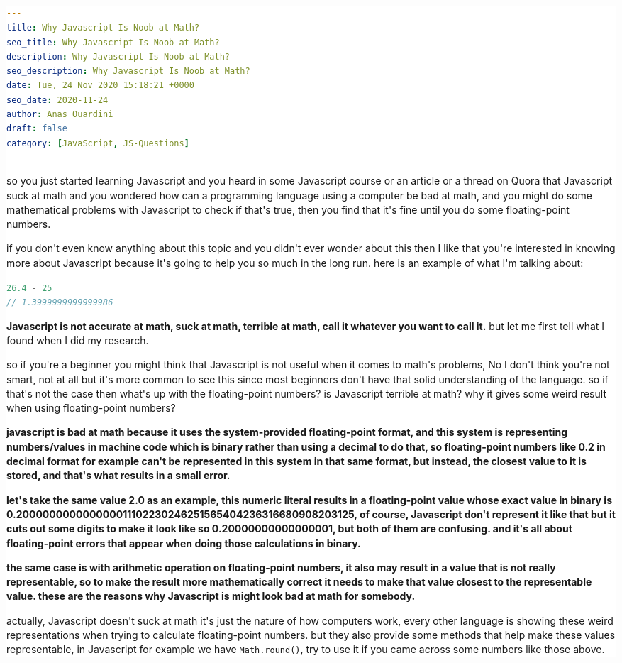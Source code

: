 ```yaml
---
title: Why Javascript Is Noob at Math?
seo_title: Why Javascript Is Noob at Math?
description: Why Javascript Is Noob at Math?
seo_description: Why Javascript Is Noob at Math?
date: Tue, 24 Nov 2020 15:18:21 +0000
seo_date: 2020-11-24
author: Anas Ouardini
draft: false
category: [JavaScript, JS-Questions]
---
```



so you just started learning Javascript and you heard in some Javascript course or an article or a thread on Quora that Javascript suck at math and you wondered how can a programming language using a computer be bad at math, and you might do some mathematical problems with Javascript to check if that's true, then you find that it's fine until you do some floating-point numbers.

if you don't even know anything about this topic and you didn't ever wonder about this then I like that you're interested in knowing more about Javascript because it's going to help you so much in the long run. here is an example of what I'm talking about: 

```js
26.4 - 25
// 1.3999999999999986
```

**Javascript is not accurate at math, suck at math, terrible at math, call it whatever you want to call it.** but let me first tell what I found when I did my research.

so if you're a beginner you might think that Javascript is not useful when it comes to math's problems, No I don't think you're not smart, not at all but it's more common to see this since most beginners don't have that solid understanding of the language. so if that's not the case then what's up with the floating-point numbers? is Javascript terrible at math? why it gives some weird result when using floating-point numbers?

**javascript is bad at math because it uses the system-provided floating-point format, and this system is representing numbers/values in machine code which is binary rather than using a decimal to do that, so floating-point numbers like 0.2 in decimal format for example can't be represented in this system in that same format, but instead, the closest value to it is stored, and that's what results in a small error.**

**let's take the same value 2.0 as an example, this numeric literal results in a floating-point value whose exact value in binary is 0.200000000000000011102230246251565404236316680908203125, of course, Javascript don't represent it like that but it cuts out some digits to make it look like so 0.20000000000000001, but both of them are confusing. and it's all about floating-point errors that appear when doing those calculations in binary.**

**the same case is with arithmetic operation on floating-point numbers, it also may result in a value that is not really representable, so to make the result more mathematically correct it needs to make that value closest to the representable value. these are the reasons why Javascript is might look bad at math for somebody.**

actually, Javascript doesn't suck at math it's just the nature of how computers work, every other language is showing these weird representations when trying to calculate floating-point numbers. but they also provide some  methods that help make these values representable, in Javascript for example we have <code>Math.round()</code>, try to use it if you came across some numbers like those above.
